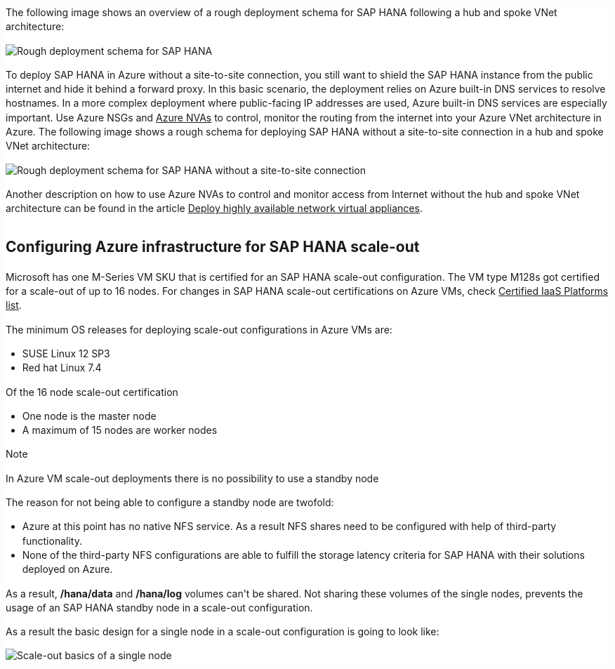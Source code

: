 The following image shows an overview of a rough deployment schema for SAP HANA following a hub and spoke VNet architecture:

![Rough deployment schema for SAP HANA](media/hana-vm-operations/hana-simple-networking.PNG)

To deploy SAP HANA in Azure without a site-to-site connection, you still want to shield the SAP HANA instance from the public internet and hide it behind a forward proxy. In this basic scenario, the deployment relies on Azure built-in DNS services to resolve hostnames. In a more complex deployment where public-facing IP addresses are used, Azure built-in DNS services are especially important. Use Azure NSGs and [Azure NVAs](https://azure.microsoft.com/solutions/network-appliances/) to control, monitor the routing from the internet into your Azure VNet architecture in Azure. The following image shows a rough schema for deploying SAP HANA without a site-to-site connection in a hub and spoke VNet architecture:
  
![Rough deployment schema for SAP HANA without a site-to-site connection](media/hana-vm-operations/hana-simple-networking2.PNG)
 

Another description on how to use Azure NVAs to control and monitor access from Internet without the hub and spoke VNet architecture can be found in the article [Deploy highly available network virtual appliances](https://docs.microsoft.com/azure/architecture/reference-architectures/dmz/nva-ha).


## Configuring Azure infrastructure for SAP HANA scale-out
Microsoft has one M-Series VM SKU that is certified for an SAP HANA scale-out configuration. The VM type M128s got certified for a scale-out of up to 16 nodes. For changes in SAP HANA scale-out certifications on Azure VMs, check [Certified IaaS Platforms list](https://www.sap.com/dmc/exp/2014-09-02-hana-hardware/enEN/iaas.html#categories=Microsoft%20Azure).

The minimum OS releases for deploying scale-out configurations in Azure VMs are:

- SUSE Linux 12 SP3
- Red hat Linux 7.4

Of the 16 node scale-out certification

- One node is the master node
- A maximum of 15 nodes are worker nodes

>[!NOTE]
>In Azure VM scale-out deployments there is no possibility to use a standby node
>

The reason for not being able to configure a standby node are twofold:

- Azure at this point has no native NFS service. As a result NFS shares need to be configured with help of third-party functionality.
- None of the third-party NFS configurations are able to fulfill the storage latency criteria for SAP HANA with their solutions deployed on Azure.

As a result, **/hana/data** and **/hana/log** volumes can't be shared. Not sharing these volumes of the single nodes, prevents the usage of an SAP HANA standby node in a scale-out configuration.

As a result the basic design for a single node in a scale-out configuration is going to look like:

![Scale-out basics of a single node](media/hana-vm-operations/scale-out-basics.PNG)
